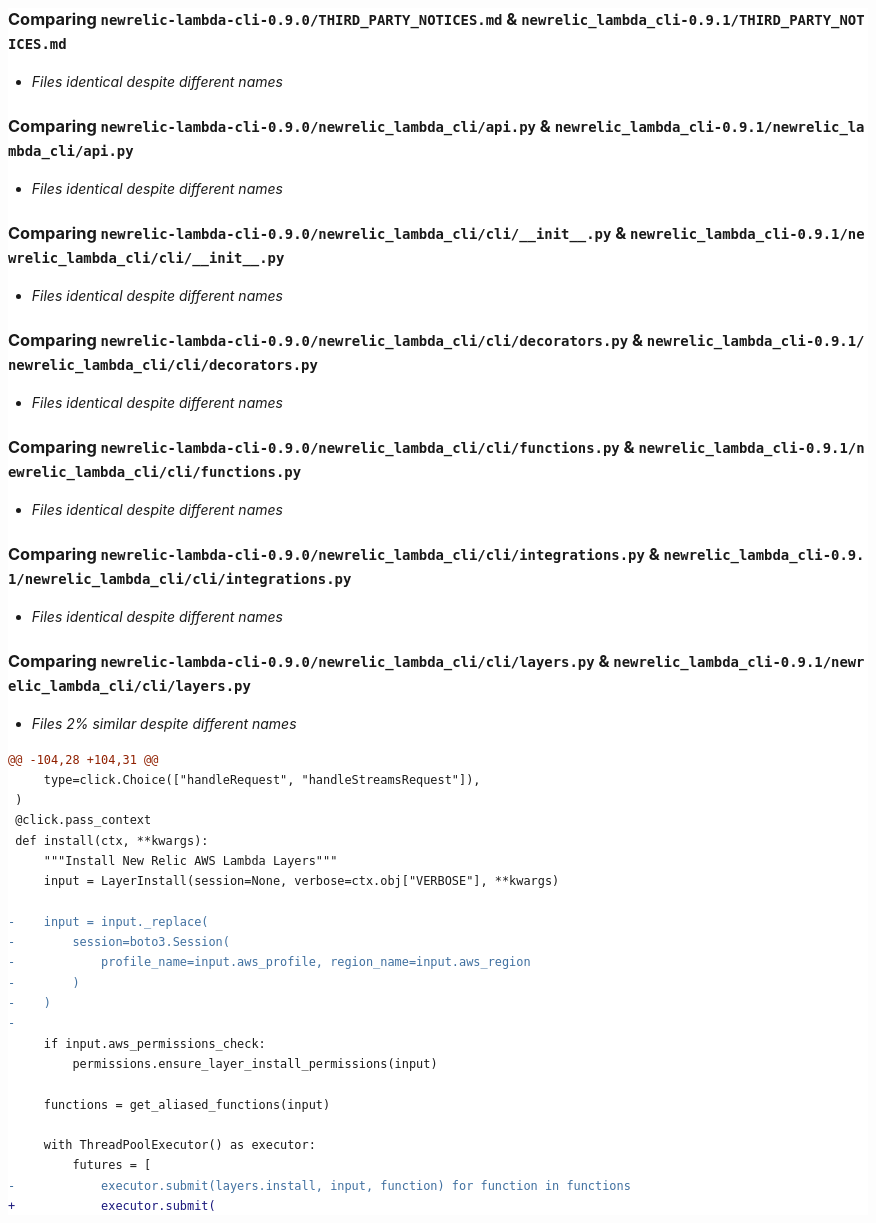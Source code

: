 ### Comparing `newrelic-lambda-cli-0.9.0/THIRD_PARTY_NOTICES.md` & `newrelic_lambda_cli-0.9.1/THIRD_PARTY_NOTICES.md`

 * *Files identical despite different names*

### Comparing `newrelic-lambda-cli-0.9.0/newrelic_lambda_cli/api.py` & `newrelic_lambda_cli-0.9.1/newrelic_lambda_cli/api.py`

 * *Files identical despite different names*

### Comparing `newrelic-lambda-cli-0.9.0/newrelic_lambda_cli/cli/__init__.py` & `newrelic_lambda_cli-0.9.1/newrelic_lambda_cli/cli/__init__.py`

 * *Files identical despite different names*

### Comparing `newrelic-lambda-cli-0.9.0/newrelic_lambda_cli/cli/decorators.py` & `newrelic_lambda_cli-0.9.1/newrelic_lambda_cli/cli/decorators.py`

 * *Files identical despite different names*

### Comparing `newrelic-lambda-cli-0.9.0/newrelic_lambda_cli/cli/functions.py` & `newrelic_lambda_cli-0.9.1/newrelic_lambda_cli/cli/functions.py`

 * *Files identical despite different names*

### Comparing `newrelic-lambda-cli-0.9.0/newrelic_lambda_cli/cli/integrations.py` & `newrelic_lambda_cli-0.9.1/newrelic_lambda_cli/cli/integrations.py`

 * *Files identical despite different names*

### Comparing `newrelic-lambda-cli-0.9.0/newrelic_lambda_cli/cli/layers.py` & `newrelic_lambda_cli-0.9.1/newrelic_lambda_cli/cli/layers.py`

 * *Files 2% similar despite different names*

```diff
@@ -104,28 +104,31 @@
     type=click.Choice(["handleRequest", "handleStreamsRequest"]),
 )
 @click.pass_context
 def install(ctx, **kwargs):
     """Install New Relic AWS Lambda Layers"""
     input = LayerInstall(session=None, verbose=ctx.obj["VERBOSE"], **kwargs)
 
-    input = input._replace(
-        session=boto3.Session(
-            profile_name=input.aws_profile, region_name=input.aws_region
-        )
-    )
-
     if input.aws_permissions_check:
         permissions.ensure_layer_install_permissions(input)
 
     functions = get_aliased_functions(input)
 
     with ThreadPoolExecutor() as executor:
         futures = [
-            executor.submit(layers.install, input, function) for function in functions
+            executor.submit(
```